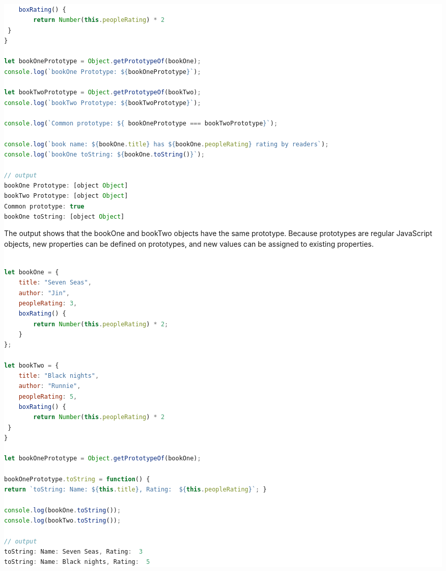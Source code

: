 ```js
    boxRating() {
        return Number(this.peopleRating) * 2
 }
}

let bookOnePrototype = Object.getPrototypeOf(bookOne); 
console.log(`bookOne Prototype: ${bookOnePrototype}`);

let bookTwoPrototype = Object.getPrototypeOf(bookTwo); 
console.log(`bookTwo Prototype: ${bookTwoPrototype}`);

console.log(`Common prototype: ${ bookOnePrototype === bookTwoPrototype}`);

console.log(`book name: ${bookOne.title} has ${bookOne.peopleRating} rating by readers`);
console.log(`bookOne toString: ${bookOne.toString()}`);

// output
bookOne Prototype: [object Object]
bookTwo Prototype: [object Object]
Common prototype: true
bookOne toString: [object Object]
```

The output shows that the bookOne and bookTwo objects have the same prototype. 
Because prototypes are regular JavaScript objects, new properties can be defined on prototypes, and new values can be assigned to existing properties.

```js

let bookOne = {
    title: "Seven Seas",
    author: "Jin",
    peopleRating: 3,
    boxRating() {
        return Number(this.peopleRating) * 2;
    }
};

let bookTwo = {
    title: "Black nights",
    author: "Runnie",
    peopleRating: 5,
    boxRating() {
        return Number(this.peopleRating) * 2
 }
}

let bookOnePrototype = Object.getPrototypeOf(bookOne);

bookOnePrototype.toString = function() {
return `toString: Name: ${this.title}, Rating:  ${this.peopleRating}`; }

console.log(bookOne.toString()); 
console.log(bookTwo.toString());

// output
toString: Name: Seven Seas, Rating:  3
toString: Name: Black nights, Rating:  5
```
